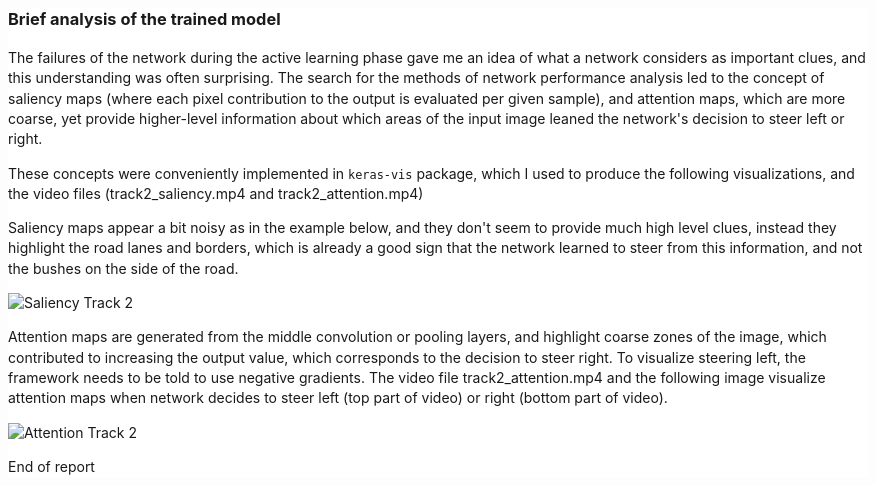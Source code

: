 ### Brief analysis of the trained model

The failures of the network during the active learning phase gave me an idea of what a network considers as important clues, and this understanding was often surprising. The search for the methods of network performance analysis led to the concept of saliency maps (where each pixel contribution to the output is evaluated per given sample), and attention maps, which are more coarse, yet provide higher-level information about which areas of the input image leaned the network's decision to steer left or right.

These concepts were conveniently implemented in `keras-vis` package, which I used to produce the following visualizations, and the video files (track2_saliency.mp4 and track2_attention.mp4)

Saliency maps appear a bit noisy as in the example below, and they don't seem to provide much high level clues, instead they highlight the road lanes and borders, which is already a good sign that the network learned to steer from this information, and not the bushes on the side of the road.

![][saliency]

Attention maps are generated from the middle convolution or pooling layers, and highlight coarse zones of the image, which contributed to increasing the output value, which corresponds to the decision to steer right. To visualize steering left, the framework needs to be told to use negative gradients. The video file track2_attention.mp4 and the following image visualize attention maps when network decides to steer left (top part of video) or right (bottom part of video).

![][attention]

End of report


[//]: # (Image References)
[trainloss]: ./examples/loss.png "Model Training Loss"
[track1_issue1]: ./examples/track1_issue1.png "Track 1 issue 1"
[track1_issue2]: ./examples/track1_issue2.png "Track 1 issue 2"
[track2_issue]: ./examples/track2_issue.png "Track 2 issue"
[saliency]: ./examples/saliency.png "Saliency Track 2"
[attention]: ./examples/attention.png "Attention Track 2"
